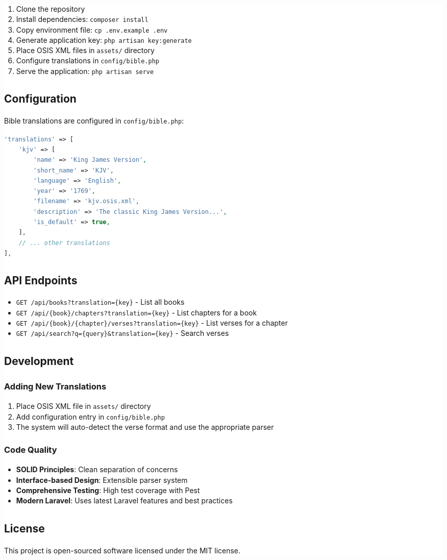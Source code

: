 1. Clone the repository
2. Install dependencies: `composer install`
3. Copy environment file: `cp .env.example .env`
4. Generate application key: `php artisan key:generate`
5. Place OSIS XML files in `assets/` directory
6. Configure translations in `config/bible.php`
7. Serve the application: `php artisan serve`

## Configuration

Bible translations are configured in `config/bible.php`:

```php
'translations' => [
    'kjv' => [
        'name' => 'King James Version',
        'short_name' => 'KJV',
        'language' => 'English',
        'year' => '1769',
        'filename' => 'kjv.osis.xml',
        'description' => 'The classic King James Version...',
        'is_default' => true,
    ],
    // ... other translations
],
```

## API Endpoints

-   `GET /api/books?translation={key}` - List all books
-   `GET /api/{book}/chapters?translation={key}` - List chapters for a book
-   `GET /api/{book}/{chapter}/verses?translation={key}` - List verses for a chapter
-   `GET /api/search?q={query}&translation={key}` - Search verses

## Development

### Adding New Translations

1. Place OSIS XML file in `assets/` directory
2. Add configuration entry in `config/bible.php`
3. The system will auto-detect the verse format and use the appropriate parser

### Code Quality

-   **SOLID Principles**: Clean separation of concerns
-   **Interface-based Design**: Extensible parser system
-   **Comprehensive Testing**: High test coverage with Pest
-   **Modern Laravel**: Uses latest Laravel features and best practices

## License

This project is open-sourced software licensed under the MIT license.
